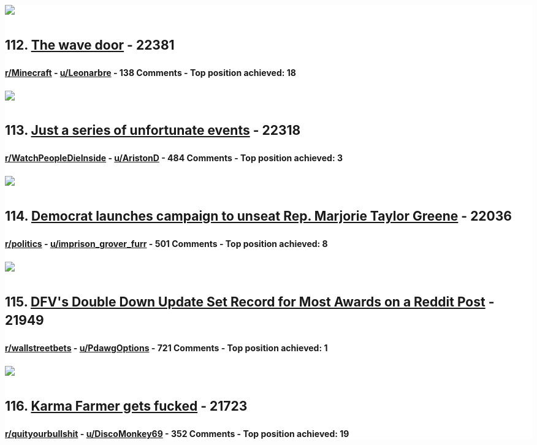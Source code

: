 <a href="https://i.imgur.com/a8K9gh6.png"><img src="https://b.thumbs.redditmedia.com/p1yKPB2AwbQmHcLjzcI-MQ1V6XFUZM0aEv0RG0A3F5U.jpg"></img></a>

## 112. [The wave door](http://reddit.com/r/Minecraft/comments/ly8ygh/the_wave_door/) - 22381
#### [r/Minecraft](http://reddit.com/r/Minecraft) - [u/Leonarbre](http://reddit.com/u/Leonarbre) - 138 Comments - Top position achieved: 18

<a href="https://v.redd.it/8cvedllyq6l61"><img src="https://a.thumbs.redditmedia.com/a5KGb55H3y8yeVn0dbY3keYiMYkWS0b9wulhPsgSNN8.jpg"></img></a>

## 113. [Just a series of unfortunate events](http://reddit.com/r/WatchPeopleDieInside/comments/lyf8od/just_a_series_of_unfortunate_events/) - 22318
#### [r/WatchPeopleDieInside](http://reddit.com/r/WatchPeopleDieInside) - [u/AristonD](http://reddit.com/u/AristonD) - 484 Comments - Top position achieved: 3

<a href="https://gfycat.com/scaredfoolhardyerin"><img src="https://b.thumbs.redditmedia.com/K5BxW2vOq14NF-rzFzqr9nKc-tXdClHN8QNIryCYyRc.jpg"></img></a>

## 114. [Democrat launches campaign to unseat Rep. Marjorie Taylor Greene](http://reddit.com/r/politics/comments/ly0yjv/democrat_launches_campaign_to_unseat_rep_marjorie/) - 22036
#### [r/politics](http://reddit.com/r/politics) - [u/imprison_grover_furr](http://reddit.com/u/imprison_grover_furr) - 501 Comments - Top position achieved: 8

<a href="https://www.cnn.com/2021/02/26/politics/marjorie-taylor-greene-holly-mccormack/index.html"><img src="https://b.thumbs.redditmedia.com/Gb1udAeQ-WzcTpeDd82RYe9t-ihHxy2M-0dnAnNZgGM.jpg"></img></a>

## 115. [DFV's Double Down Update Set Record for Most Awards on a Reddit Post](http://reddit.com/r/wallstreetbets/comments/lyqziv/dfvs_double_down_update_set_record_for_most/) - 21949
#### [r/wallstreetbets](http://reddit.com/r/wallstreetbets) - [u/PdawgOptions](http://reddit.com/u/PdawgOptions) - 721 Comments - Top position achieved: 1

<a href="https://i.redd.it/23ipq1ld9bl61.png"><img src="https://b.thumbs.redditmedia.com/fZKDkBDMkj2ONfh73vpROzPuONfzR1RHbA_hqHvdDio.jpg"></img></a>

## 116. [Karma Farmer gets fucked](http://reddit.com/r/quityourbullshit/comments/lyg5ur/karma_farmer_gets_fucked/) - 21723
#### [r/quityourbullshit](http://reddit.com/r/quityourbullshit) - [u/DiscoMonkey69](http://reddit.com/u/DiscoMonkey69) - 352 Comments - Top position achieved: 19
